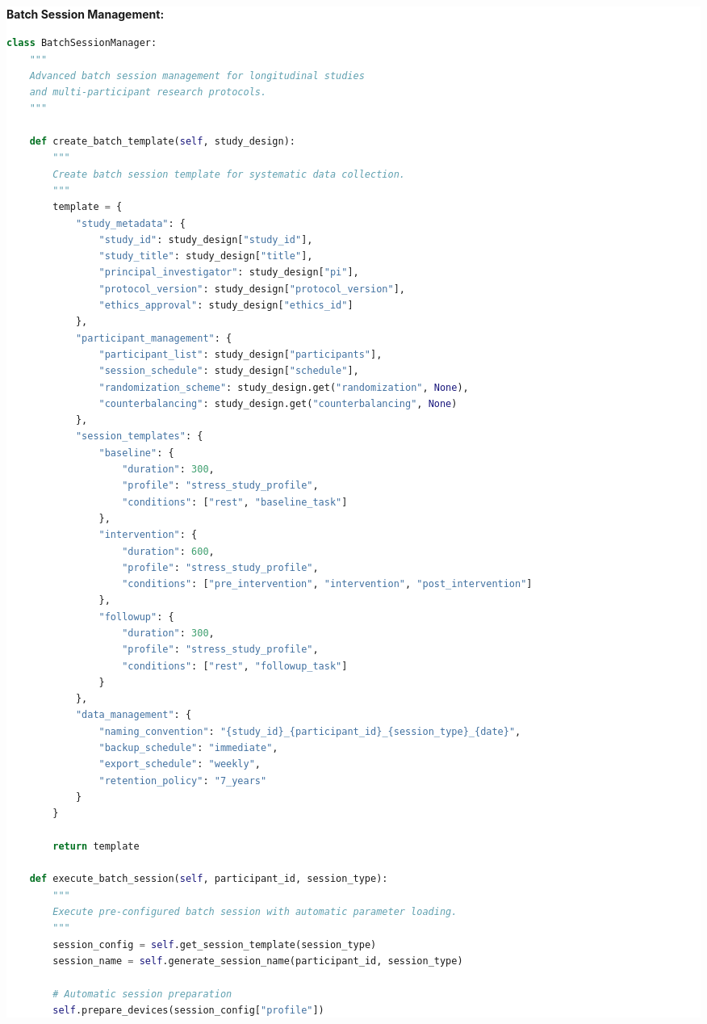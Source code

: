 **Batch Session Management:**

```python
class BatchSessionManager:
    """
    Advanced batch session management for longitudinal studies
    and multi-participant research protocols.
    """
    
    def create_batch_template(self, study_design):
        """
        Create batch session template for systematic data collection.
        """
        template = {
            "study_metadata": {
                "study_id": study_design["study_id"],
                "study_title": study_design["title"],
                "principal_investigator": study_design["pi"],
                "protocol_version": study_design["protocol_version"],
                "ethics_approval": study_design["ethics_id"]
            },
            "participant_management": {
                "participant_list": study_design["participants"],
                "session_schedule": study_design["schedule"],
                "randomization_scheme": study_design.get("randomization", None),
                "counterbalancing": study_design.get("counterbalancing", None)
            },
            "session_templates": {
                "baseline": {
                    "duration": 300,
                    "profile": "stress_study_profile",
                    "conditions": ["rest", "baseline_task"]
                },
                "intervention": {
                    "duration": 600,
                    "profile": "stress_study_profile", 
                    "conditions": ["pre_intervention", "intervention", "post_intervention"]
                },
                "followup": {
                    "duration": 300,
                    "profile": "stress_study_profile",
                    "conditions": ["rest", "followup_task"]
                }
            },
            "data_management": {
                "naming_convention": "{study_id}_{participant_id}_{session_type}_{date}",
                "backup_schedule": "immediate",
                "export_schedule": "weekly",
                "retention_policy": "7_years"
            }
        }
        
        return template
    
    def execute_batch_session(self, participant_id, session_type):
        """
        Execute pre-configured batch session with automatic parameter loading.
        """
        session_config = self.get_session_template(session_type)
        session_name = self.generate_session_name(participant_id, session_type)
        
        # Automatic session preparation
        self.prepare_devices(session_config["profile"])
